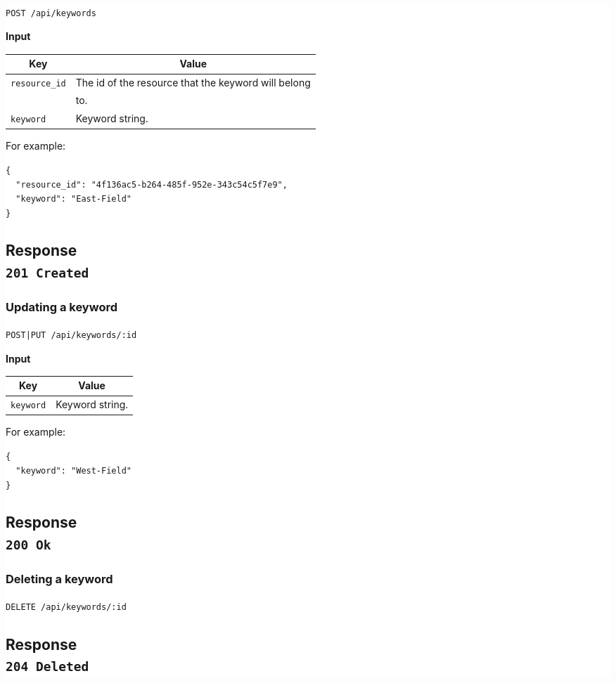     POST /api/keywords

**Input**

Key           | Value
--------------|----------------------------------------------------
`resource_id` | The id of the resource that the keyword will belong 
              | to.
`keyword`     | Keyword string.
    
For example:

    {
      "resource_id": "4f136ac5-b264-485f-952e-343c54c5f7e9",
      "keyword": "East-Field"
    }

**Response**     
`201 Created`
---

### Updating a keyword

    POST|PUT /api/keywords/:id

**Input**
    
Key       | Value
----------|-----------------
`keyword` | Keyword string.

For example:

    {
      "keyword": "West-Field"
    }

**Response**   
`200 Ok`
---

### Deleting a keyword

    DELETE /api/keywords/:id

**Response**    
`204 Deleted`
---

[1]:http://www.w3.org/Protocols/rfc2616/rfc2616.html
[2]:http://www.w3.org/Protocols/rfc2616/rfc2616-sec9.html#sec9
[3]:http://www.w3.org/Protocols/rfc2616/rfc2616-sec10.html#sec10
